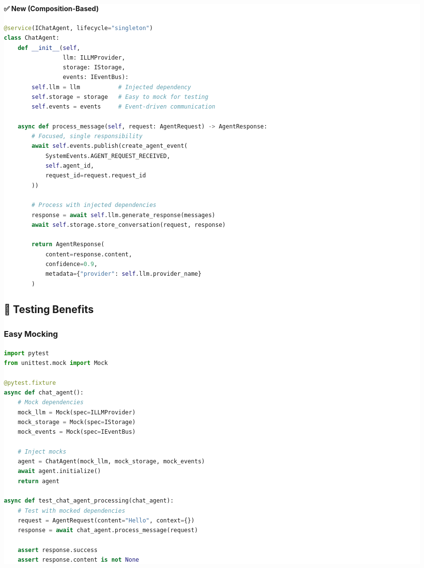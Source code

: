 #### ✅ New (Composition-Based)
```python
@service(IChatAgent, lifecycle="singleton")
class ChatAgent:
    def __init__(self, 
                 llm: ILLMProvider,
                 storage: IStorage,
                 events: IEventBus):
        self.llm = llm           # Injected dependency
        self.storage = storage   # Easy to mock for testing
        self.events = events     # Event-driven communication
    
    async def process_message(self, request: AgentRequest) -> AgentResponse:
        # Focused, single responsibility
        await self.events.publish(create_agent_event(
            SystemEvents.AGENT_REQUEST_RECEIVED,
            self.agent_id,
            request_id=request.request_id
        ))
        
        # Process with injected dependencies
        response = await self.llm.generate_response(messages)
        await self.storage.store_conversation(request, response)
        
        return AgentResponse(
            content=response.content,
            confidence=0.9,
            metadata={"provider": self.llm.provider_name}
        )
```

## 🧪 Testing Benefits

### Easy Mocking

```python
import pytest
from unittest.mock import Mock

@pytest.fixture
async def chat_agent():
    # Mock dependencies
    mock_llm = Mock(spec=ILLMProvider)
    mock_storage = Mock(spec=IStorage)
    mock_events = Mock(spec=IEventBus)
    
    # Inject mocks
    agent = ChatAgent(mock_llm, mock_storage, mock_events)
    await agent.initialize()
    return agent

async def test_chat_agent_processing(chat_agent):
    # Test with mocked dependencies
    request = AgentRequest(content="Hello", context={})
    response = await chat_agent.process_message(request)
    
    assert response.success
    assert response.content is not None
```
